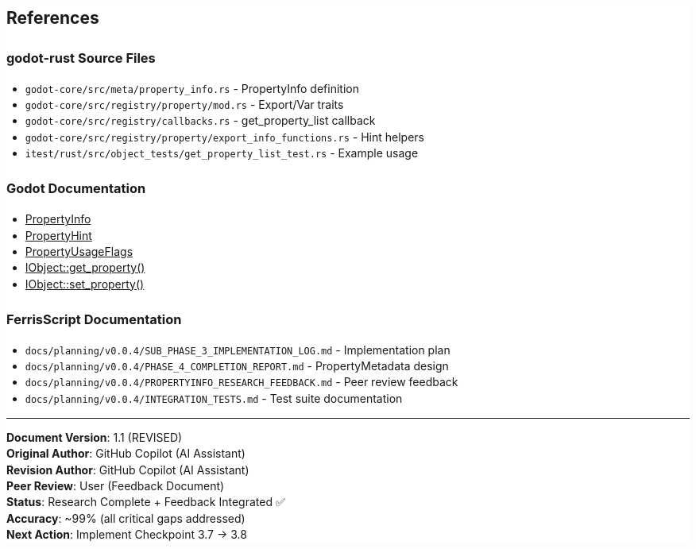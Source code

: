 
## References

### godot-rust Source Files

- `godot-core/src/meta/property_info.rs` - PropertyInfo definition
- `godot-core/src/registry/property/mod.rs` - Export/Var traits
- `godot-core/src/registry/callbacks.rs` - get_property_list callback
- `godot-core/src/registry/property/export_info_functions.rs` - Hint helpers
- `itest/rust/src/object_tests/get_property_list_test.rs` - Example usage

### Godot Documentation

- [PropertyInfo](https://docs.godotengine.org/en/stable/classes/class_%40globalscope.html#class-globalscope-propertyinfo)
- [PropertyHint](https://docs.godotengine.org/en/stable/classes/class_%40globalscope.html#enum-globalscope-propertyhint)
- [PropertyUsageFlags](https://docs.godotengine.org/en/stable/classes/class_%40globalscope.html#enum-globalscope-propertyusageflags)
- [IObject::get_property()](https://docs.godotengine.org/en/stable/classes/class_object.html#class-object-method-get)
- [IObject::set_property()](https://docs.godotengine.org/en/stable/classes/class_object.html#class-object-method-set)

### FerrisScript Documentation

- `docs/planning/v0.0.4/SUB_PHASE_3_IMPLEMENTATION_LOG.md` - Implementation plan
- `docs/planning/v0.0.4/PHASE_4_COMPLETION_REPORT.md` - PropertyMetadata design
- `docs/planning/v0.0.4/PROPERTYINFO_RESEARCH_FEEDBACK.md` - Peer review feedback
- `docs/planning/v0.0.4/INTEGRATION_TESTS.md` - Test suite documentation

---

**Document Version**: 1.1 (REVISED)  
**Original Author**: GitHub Copilot (AI Assistant)  
**Revision Author**: GitHub Copilot (AI Assistant)  
**Peer Review**: User (Feedback Document)  
**Status**: Research Complete + Feedback Integrated ✅  
**Accuracy**: ~99% (all critical gaps addressed)  
**Next Action**: Implement Checkpoint 3.7 → 3.8
